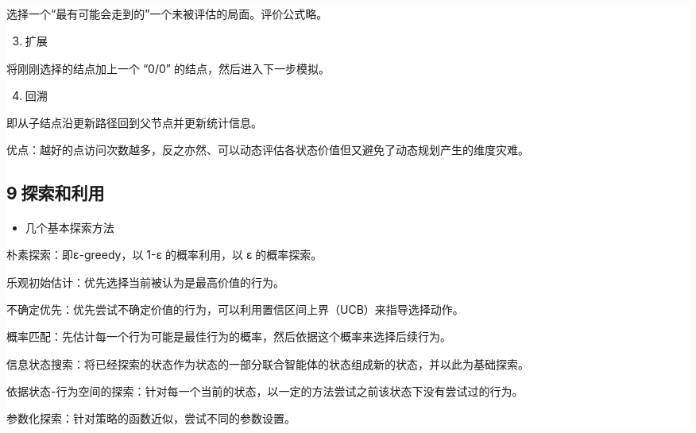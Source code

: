 选择一个“最有可能会走到的”一个未被评估的局面。评价公式略。

3. 扩展

将刚刚选择的结点加上一个 “0/0” 的结点，然后进入下一步模拟。

4. 回溯

即从子结点沿更新路径回到父节点并更新统计信息。

优点：越好的点访问次数越多，反之亦然、可以动态评估各状态价值但又避免了动态规划产生的维度灾难。



## 9 探索和利用

- 几个基本探索方法

朴素探索：即ε-greedy，以 1-ε 的概率利用，以 ε 的概率探索。

乐观初始估计：优先选择当前被认为是最高价值的行为。

不确定优先：优先尝试不确定价值的行为，可以利用置信区间上界（UCB）来指导选择动作。

概率匹配：先估计每一个行为可能是最佳行为的概率，然后依据这个概率来选择后续行为。

信息状态搜索：将已经探索的状态作为状态的一部分联合智能体的状态组成新的状态，并以此为基础探索。



依据状态-行为空间的探索：针对每一个当前的状态，以一定的方法尝试之前该状态下没有尝试过的行为。

参数化探索：针对策略的函数近似，尝试不同的参数设置。
